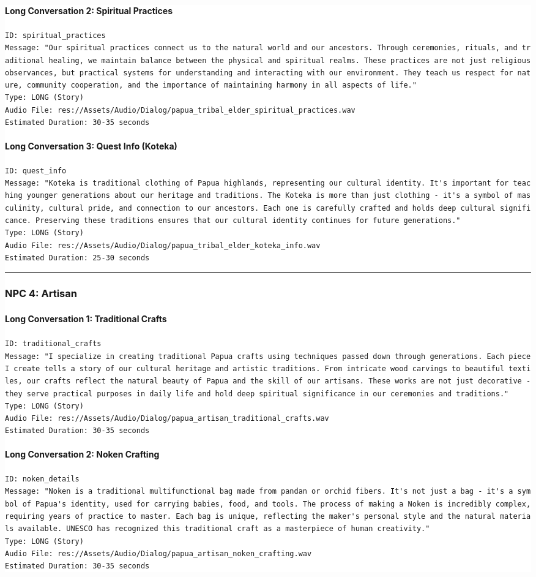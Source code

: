 #### **Long Conversation 2: Spiritual Practices**
```
ID: spiritual_practices
Message: "Our spiritual practices connect us to the natural world and our ancestors. Through ceremonies, rituals, and traditional healing, we maintain balance between the physical and spiritual realms. These practices are not just religious observances, but practical systems for understanding and interacting with our environment. They teach us respect for nature, community cooperation, and the importance of maintaining harmony in all aspects of life."
Type: LONG (Story)
Audio File: res://Assets/Audio/Dialog/papua_tribal_elder_spiritual_practices.wav
Estimated Duration: 30-35 seconds
```

#### **Long Conversation 3: Quest Info (Koteka)**
```
ID: quest_info
Message: "Koteka is traditional clothing of Papua highlands, representing our cultural identity. It's important for teaching younger generations about our heritage and traditions. The Koteka is more than just clothing - it's a symbol of masculinity, cultural pride, and connection to our ancestors. Each one is carefully crafted and holds deep cultural significance. Preserving these traditions ensures that our cultural identity continues for future generations."
Type: LONG (Story)
Audio File: res://Assets/Audio/Dialog/papua_tribal_elder_koteka_info.wav
Estimated Duration: 25-30 seconds
```

---

### **NPC 4: Artisan**

#### **Long Conversation 1: Traditional Crafts**
```
ID: traditional_crafts
Message: "I specialize in creating traditional Papua crafts using techniques passed down through generations. Each piece I create tells a story of our cultural heritage and artistic traditions. From intricate wood carvings to beautiful textiles, our crafts reflect the natural beauty of Papua and the skill of our artisans. These works are not just decorative - they serve practical purposes in daily life and hold deep spiritual significance in our ceremonies and traditions."
Type: LONG (Story)
Audio File: res://Assets/Audio/Dialog/papua_artisan_traditional_crafts.wav
Estimated Duration: 30-35 seconds
```

#### **Long Conversation 2: Noken Crafting**
```
ID: noken_details
Message: "Noken is a traditional multifunctional bag made from pandan or orchid fibers. It's not just a bag - it's a symbol of Papua's identity, used for carrying babies, food, and tools. The process of making a Noken is incredibly complex, requiring years of practice to master. Each bag is unique, reflecting the maker's personal style and the natural materials available. UNESCO has recognized this traditional craft as a masterpiece of human creativity."
Type: LONG (Story)
Audio File: res://Assets/Audio/Dialog/papua_artisan_noken_crafting.wav
Estimated Duration: 30-35 seconds
```
